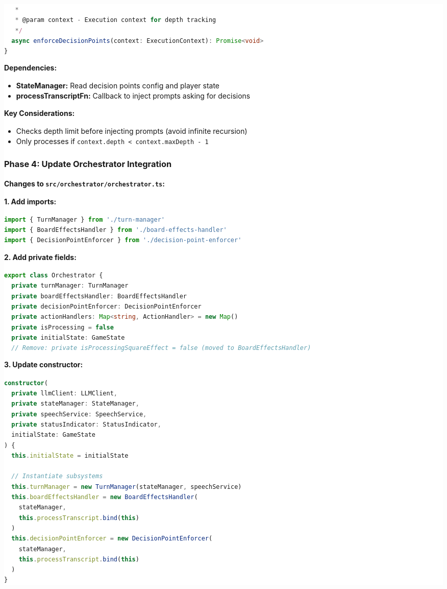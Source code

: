 ```typescript
   *
   * @param context - Execution context for depth tracking
   */
  async enforceDecisionPoints(context: ExecutionContext): Promise<void>
}
```

**Dependencies:**
- **StateManager:** Read decision points config and player state
- **processTranscriptFn:** Callback to inject prompts asking for decisions

**Key Considerations:**
- Checks depth limit before injecting prompts (avoid infinite recursion)
- Only processes if `context.depth < context.maxDepth - 1`

### Phase 4: Update Orchestrator Integration

**Changes to `src/orchestrator/orchestrator.ts`:**

**1. Add imports:**
```typescript
import { TurnManager } from './turn-manager'
import { BoardEffectsHandler } from './board-effects-handler'
import { DecisionPointEnforcer } from './decision-point-enforcer'
```

**2. Add private fields:**
```typescript
export class Orchestrator {
  private turnManager: TurnManager
  private boardEffectsHandler: BoardEffectsHandler
  private decisionPointEnforcer: DecisionPointEnforcer
  private actionHandlers: Map<string, ActionHandler> = new Map()
  private isProcessing = false
  private initialState: GameState
  // Remove: private isProcessingSquareEffect = false (moved to BoardEffectsHandler)
```

**3. Update constructor:**
```typescript
constructor(
  private llmClient: LLMClient,
  private stateManager: StateManager,
  private speechService: SpeechService,
  private statusIndicator: StatusIndicator,
  initialState: GameState
) {
  this.initialState = initialState

  // Instantiate subsystems
  this.turnManager = new TurnManager(stateManager, speechService)
  this.boardEffectsHandler = new BoardEffectsHandler(
    stateManager,
    this.processTranscript.bind(this)
  )
  this.decisionPointEnforcer = new DecisionPointEnforcer(
    stateManager,
    this.processTranscript.bind(this)
  )
}
```
